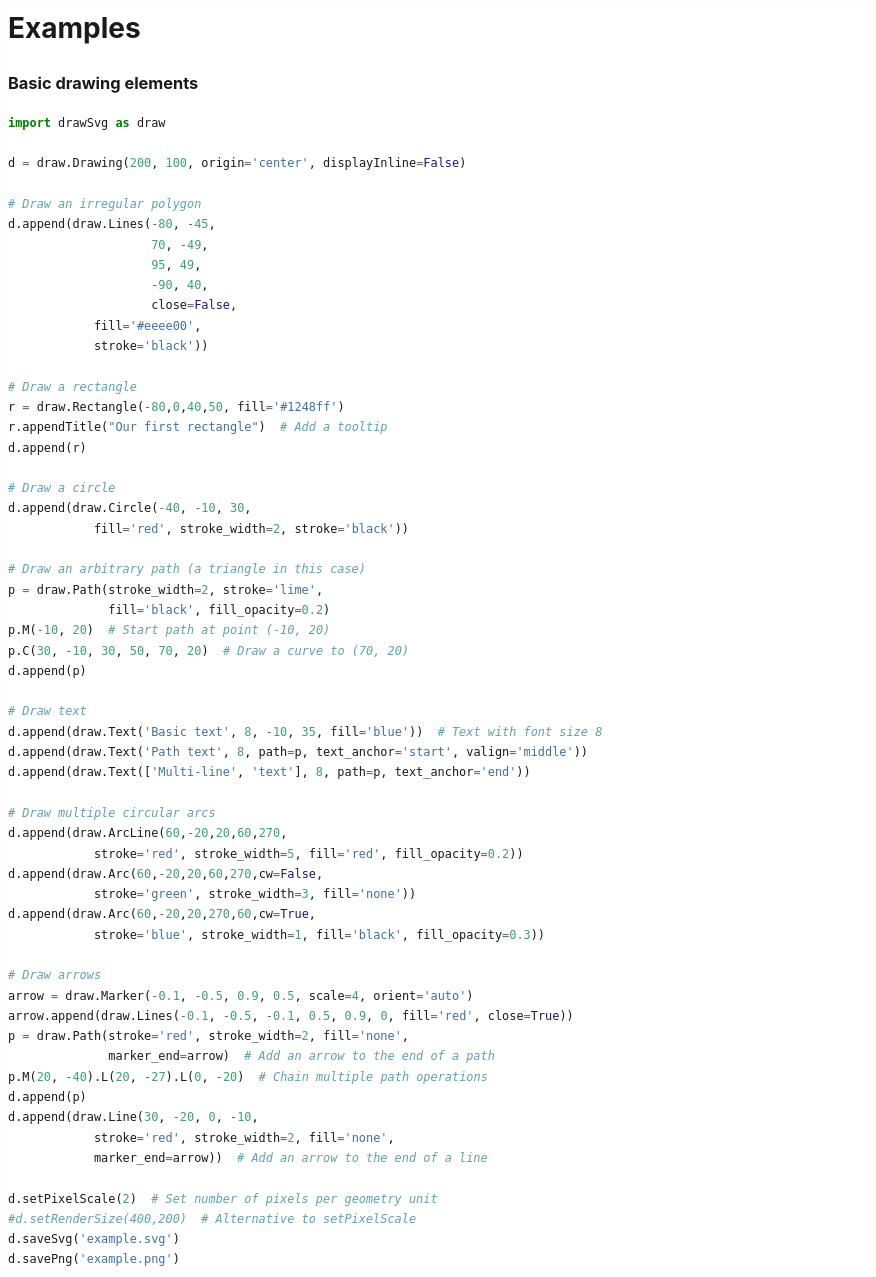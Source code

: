 
# Examples

### Basic drawing elements
```python
import drawSvg as draw

d = draw.Drawing(200, 100, origin='center', displayInline=False)

# Draw an irregular polygon
d.append(draw.Lines(-80, -45,
                    70, -49,
                    95, 49,
                    -90, 40,
                    close=False,
            fill='#eeee00',
            stroke='black'))

# Draw a rectangle
r = draw.Rectangle(-80,0,40,50, fill='#1248ff')
r.appendTitle("Our first rectangle")  # Add a tooltip
d.append(r)

# Draw a circle
d.append(draw.Circle(-40, -10, 30,
            fill='red', stroke_width=2, stroke='black'))

# Draw an arbitrary path (a triangle in this case)
p = draw.Path(stroke_width=2, stroke='lime',
              fill='black', fill_opacity=0.2)
p.M(-10, 20)  # Start path at point (-10, 20)
p.C(30, -10, 30, 50, 70, 20)  # Draw a curve to (70, 20)
d.append(p)

# Draw text
d.append(draw.Text('Basic text', 8, -10, 35, fill='blue'))  # Text with font size 8
d.append(draw.Text('Path text', 8, path=p, text_anchor='start', valign='middle'))
d.append(draw.Text(['Multi-line', 'text'], 8, path=p, text_anchor='end'))

# Draw multiple circular arcs
d.append(draw.ArcLine(60,-20,20,60,270,
            stroke='red', stroke_width=5, fill='red', fill_opacity=0.2))
d.append(draw.Arc(60,-20,20,60,270,cw=False,
            stroke='green', stroke_width=3, fill='none'))
d.append(draw.Arc(60,-20,20,270,60,cw=True,
            stroke='blue', stroke_width=1, fill='black', fill_opacity=0.3))

# Draw arrows
arrow = draw.Marker(-0.1, -0.5, 0.9, 0.5, scale=4, orient='auto')
arrow.append(draw.Lines(-0.1, -0.5, -0.1, 0.5, 0.9, 0, fill='red', close=True))
p = draw.Path(stroke='red', stroke_width=2, fill='none',
              marker_end=arrow)  # Add an arrow to the end of a path
p.M(20, -40).L(20, -27).L(0, -20)  # Chain multiple path operations
d.append(p)
d.append(draw.Line(30, -20, 0, -10,
            stroke='red', stroke_width=2, fill='none',
            marker_end=arrow))  # Add an arrow to the end of a line

d.setPixelScale(2)  # Set number of pixels per geometry unit
#d.setRenderSize(400,200)  # Alternative to setPixelScale
d.saveSvg('example.svg')
d.savePng('example.png')
```